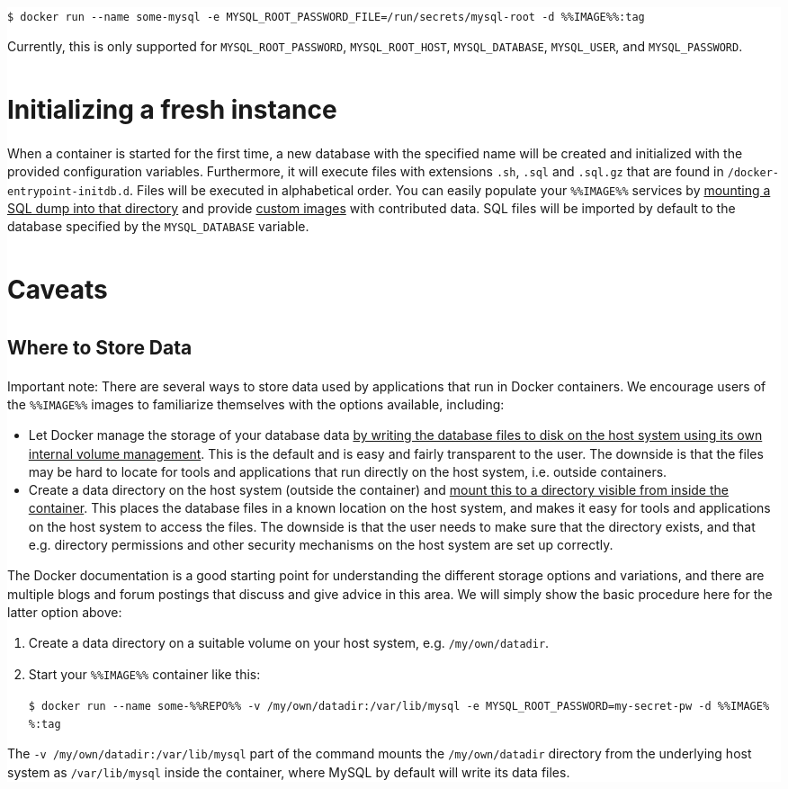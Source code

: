 ```console
$ docker run --name some-mysql -e MYSQL_ROOT_PASSWORD_FILE=/run/secrets/mysql-root -d %%IMAGE%%:tag
```

Currently, this is only supported for `MYSQL_ROOT_PASSWORD`, `MYSQL_ROOT_HOST`, `MYSQL_DATABASE`, `MYSQL_USER`, and `MYSQL_PASSWORD`.

# Initializing a fresh instance

When a container is started for the first time, a new database with the specified name will be created and initialized with the provided configuration variables. Furthermore, it will execute files with extensions `.sh`, `.sql` and `.sql.gz` that are found in `/docker-entrypoint-initdb.d`. Files will be executed in alphabetical order. You can easily populate your `%%IMAGE%%` services by [mounting a SQL dump into that directory](https://docs.docker.com/engine/tutorials/dockervolumes/#mount-a-host-file-as-a-data-volume) and provide [custom images](https://docs.docker.com/reference/builder/) with contributed data. SQL files will be imported by default to the database specified by the `MYSQL_DATABASE` variable.

# Caveats

## Where to Store Data

Important note: There are several ways to store data used by applications that run in Docker containers. We encourage users of the `%%IMAGE%%` images to familiarize themselves with the options available, including:

-	Let Docker manage the storage of your database data [by writing the database files to disk on the host system using its own internal volume management](https://docs.docker.com/engine/tutorials/dockervolumes/#adding-a-data-volume). This is the default and is easy and fairly transparent to the user. The downside is that the files may be hard to locate for tools and applications that run directly on the host system, i.e. outside containers.
-	Create a data directory on the host system (outside the container) and [mount this to a directory visible from inside the container](https://docs.docker.com/engine/tutorials/dockervolumes/#mount-a-host-directory-as-a-data-volume). This places the database files in a known location on the host system, and makes it easy for tools and applications on the host system to access the files. The downside is that the user needs to make sure that the directory exists, and that e.g. directory permissions and other security mechanisms on the host system are set up correctly.

The Docker documentation is a good starting point for understanding the different storage options and variations, and there are multiple blogs and forum postings that discuss and give advice in this area. We will simply show the basic procedure here for the latter option above:

1.	Create a data directory on a suitable volume on your host system, e.g. `/my/own/datadir`.
2.	Start your `%%IMAGE%%` container like this:

	```console
	$ docker run --name some-%%REPO%% -v /my/own/datadir:/var/lib/mysql -e MYSQL_ROOT_PASSWORD=my-secret-pw -d %%IMAGE%%:tag
	```

The `-v /my/own/datadir:/var/lib/mysql` part of the command mounts the `/my/own/datadir` directory from the underlying host system as `/var/lib/mysql` inside the container, where MySQL by default will write its data files.

